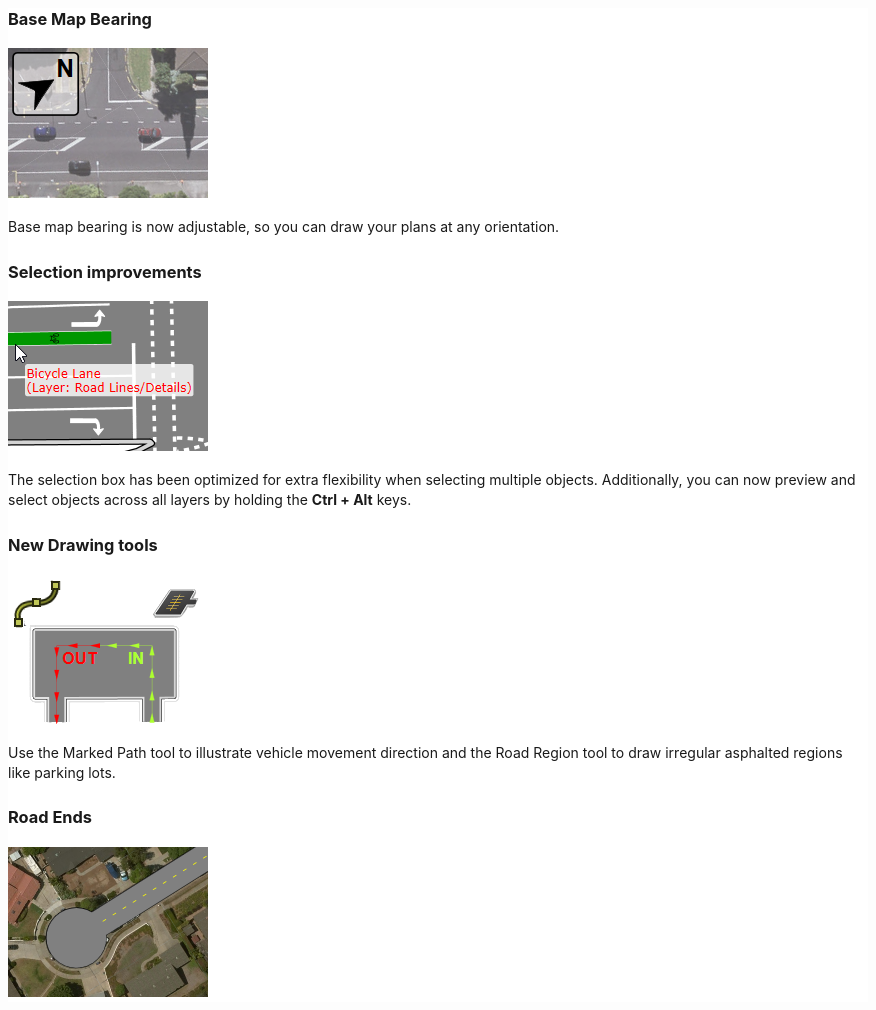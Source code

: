 ### Base Map Bearing

![Base Map Bearing](./assets/131595512505961998-bearing.png)

Base map bearing is now adjustable, so you can draw your plans at any orientation.

### Selection improvements

![Selection Improvements](./assets/131595517421832433-selection.png)

The selection box has been optimized for extra flexibility when selecting multiple objects. Additionally, you can now preview and select objects across all layers by holding the **Ctrl + Alt** keys.

### New Drawing tools

![New Drawing Tools](./assets/131596217986614948-tools.png)

Use the Marked Path tool to illustrate vehicle movement direction and the Road Region tool to draw irregular asphalted regions like parking lots.

### Road Ends

![Road Ends](./assets/131596216101883358-road-ends.png)

